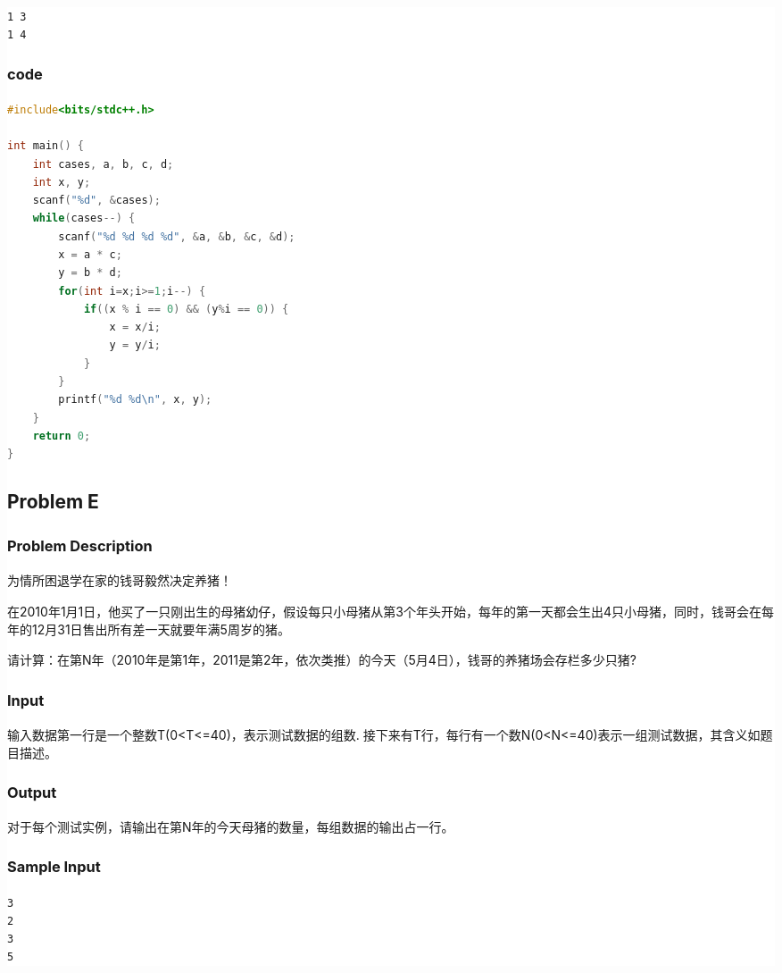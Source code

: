 ```
1 3
1 4
```

### code

```c++
#include<bits/stdc++.h>

int main() {
    int cases, a, b, c, d;
    int x, y;
    scanf("%d", &cases);
    while(cases--) {
        scanf("%d %d %d %d", &a, &b, &c, &d);
        x = a * c;
        y = b * d;
        for(int i=x;i>=1;i--) {
		    if((x % i == 0) && (y%i == 0)) {
			    x = x/i;
			    y = y/i;
		    }
	    }
        printf("%d %d\n", x, y);
    }
    return 0;
}
```

## Problem E

### Problem Description

为情所困退学在家的钱哥毅然决定养猪！

在2010年1月1日，他买了一只刚出生的母猪幼仔，假设每只小母猪从第3个年头开始，每年的第一天都会生出4只小母猪，同时，钱哥会在每年的12月31日售出所有差一天就要年满5周岁的猪。

请计算：在第N年（2010年是第1年，2011是第2年，依次类推）的今天（5月4日），钱哥的养猪场会存栏多少只猪?

### Input

输入数据第一行是一个整数T(0<T<=40)，表示测试数据的组数.
接下来有T行，每行有一个数N(0<N<=40)表示一组测试数据，其含义如题目描述。

### Output

对于每个测试实例，请输出在第N年的今天母猪的数量，每组数据的输出占一行。

### Sample Input

```
3
2
3
5
```
